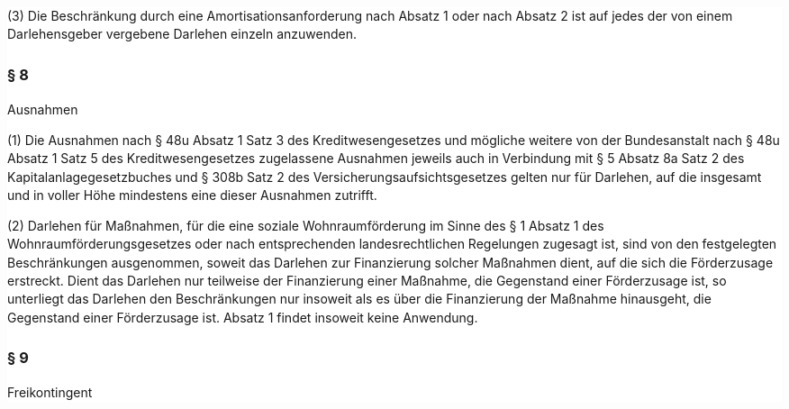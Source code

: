 (3) Die Beschränkung durch eine Amortisationsanforderung nach Absatz 1
oder nach Absatz 2 ist auf jedes der von einem Darlehensgeber vergebene
Darlehen einzeln anzuwenden.

</div>

</div>

</div>

</div>

<span id="BJNR010600021BJNE000900000.html"></span>

### § 8  
Ausnahmen

<div>

<div class="jnhtml">

<div>

<div class="jurAbsatz">

(1) Die Ausnahmen nach § 48u Absatz 1 Satz 3 des Kreditwesengesetzes und
mögliche weitere von der Bundesanstalt nach § 48u Absatz 1 Satz 5 des
Kreditwesengesetzes zugelassene Ausnahmen jeweils auch in Verbindung mit
§ 5 Absatz 8a Satz 2 des Kapitalanlagegesetzbuches und § 308b Satz 2 des
Versicherungsaufsichtsgesetzes gelten nur für Darlehen, auf die
insgesamt und in voller Höhe mindestens eine dieser Ausnahmen zutrifft.

</div>

<div class="jurAbsatz">

(2) Darlehen für Maßnahmen, für die eine soziale Wohnraumförderung im
Sinne des § 1 Absatz 1 des Wohnraumförderungsgesetzes oder nach
entsprechenden landesrechtlichen Regelungen zugesagt ist, sind von den
festgelegten Beschränkungen ausgenommen, soweit das Darlehen zur
Finanzierung solcher Maßnahmen dient, auf die sich die Förderzusage
erstreckt. Dient das Darlehen nur teilweise der Finanzierung einer
Maßnahme, die Gegenstand einer Förderzusage ist, so unterliegt das
Darlehen den Beschränkungen nur insoweit als es über die Finanzierung
der Maßnahme hinausgeht, die Gegenstand einer Förderzusage ist. Absatz 1
findet insoweit keine Anwendung.

</div>

</div>

</div>

</div>

<span id="BJNR010600021BJNE001000000.html"></span>

### § 9  
Freikontingent
